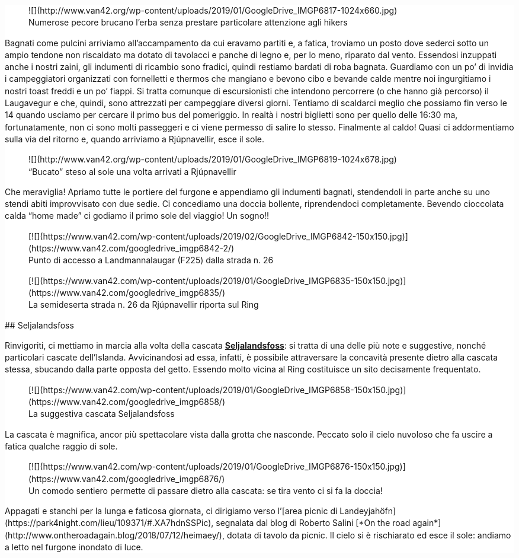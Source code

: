 <figure class="wp-block-image">![](http://www.van42.org/wp-content/uploads/2019/01/GoogleDrive_IMGP6817-1024x660.jpg)<figcaption>Numerose pecore brucano l’erba senza prestare particolare attenzione agli hikers</figcaption></figure>Bagnati come pulcini arriviamo all’accampamento da cui eravamo partiti e, a fatica, troviamo un posto dove sederci sotto un ampio tendone non riscaldato ma dotato di tavolacci e panche di legno e, per lo meno, riparato dal vento. Essendosi inzuppati anche i nostri zaini, gli indumenti di ricambio sono fradici, quindi restiamo bardati di roba bagnata. Guardiamo con un po’ di invidia i campeggiatori organizzati con fornelletti e thermos che mangiano e bevono cibo e bevande calde mentre noi ingurgitiamo i nostri toast freddi e un po’ fiappi. Si tratta comunque di escursionisti che intendono percorrere (o che hanno già percorso) il Laugavegur e che, quindi, sono attrezzati per campeggiare diversi giorni. Tentiamo di scaldarci meglio che possiamo fin verso le 14 quando usciamo per cercare il primo bus del pomeriggio. In realtà i nostri biglietti sono per quello delle 16:30 ma, fortunatamente, non ci sono molti passeggeri e ci viene permesso di salire lo stesso. Finalmente al caldo! Quasi ci addormentiamo sulla via del ritorno e, quando arriviamo a Rjúpnavellir, esce il sole.

<figure class="wp-block-image">![](http://www.van42.org/wp-content/uploads/2019/01/GoogleDrive_IMGP6819-1024x678.jpg)<figcaption> “Bucato” steso al sole una volta arrivati a Rjúpnavellir  
</figcaption></figure>Che meraviglia! Apriamo tutte le portiere del furgone e appendiamo gli indumenti bagnati, stendendoli in parte anche su uno stendi abiti improvvisato con due sedie. Ci concediamo una doccia bollente, riprendendoci completamente. Bevendo cioccolata calda “home made” ci godiamo il primo sole del viaggio! Un sogno!!

<div class="wp-block-dgwt-justified-gallery"><div class="gallery galleryid-918 gallery-columns-3 gallery-size-thumbnail" id="gallery-54"><figure class="gallery-item"><div class="gallery-icon landscape"> [![](https://www.van42.com/wp-content/uploads/2019/02/GoogleDrive_IMGP6842-150x150.jpg)](https://www.van42.com/googledrive_imgp6842-2/) </div> <figcaption class="wp-caption-text gallery-caption" id="gallery-54-1533"> Punto di accesso a Landmannalaugar (F225) dalla strada n. 26 </figcaption></figure> </div></div><div class="wp-block-dgwt-justified-gallery"><div class="gallery galleryid-918 gallery-columns-3 gallery-size-thumbnail" id="gallery-55"><figure class="gallery-item"><div class="gallery-icon landscape"> [![](https://www.van42.com/wp-content/uploads/2019/01/GoogleDrive_IMGP6835-150x150.jpg)](https://www.van42.com/googledrive_imgp6835/) </div> <figcaption class="wp-caption-text gallery-caption" id="gallery-55-933"> La semideserta strada n. 26 da Rjúpnavellir riporta sul Ring </figcaption></figure> </div></div>## Seljalandsfoss 

Rinvigoriti, ci mettiamo in marcia alla volta della cascata [**Seljalandsfoss**](https://guidetoiceland.is/travel-iceland/drive/seljalandsfoss): si tratta di una delle più note e suggestive, nonché particolari cascate dell’Islanda. Avvicinandosi ad essa, infatti, è possibile attraversare la concavità presente dietro alla cascata stessa, sbucando dalla parte opposta del getto. Essendo molto vicina al Ring costituisce un sito decisamente frequentato.

<div class="wp-block-dgwt-justified-gallery"><div class="gallery galleryid-918 gallery-columns-3 gallery-size-thumbnail" id="gallery-56"><figure class="gallery-item"><div class="gallery-icon landscape"> [![](https://www.van42.com/wp-content/uploads/2019/01/GoogleDrive_IMGP6858-150x150.jpg)](https://www.van42.com/googledrive_imgp6858/) </div> <figcaption class="wp-caption-text gallery-caption" id="gallery-56-936"> La suggestiva cascata Seljalandsfoss </figcaption></figure> </div></div>La cascata è magnifica, ancor più spettacolare vista dalla grotta che nasconde. Peccato solo il cielo nuvoloso che fa uscire a fatica qualche raggio di sole.

<div class="wp-block-dgwt-justified-gallery"><div class="gallery galleryid-918 gallery-columns-3 gallery-size-thumbnail" id="gallery-57"><figure class="gallery-item"><div class="gallery-icon landscape"> [![](https://www.van42.com/wp-content/uploads/2019/01/GoogleDrive_IMGP6876-150x150.jpg)](https://www.van42.com/googledrive_imgp6876/) </div> <figcaption class="wp-caption-text gallery-caption" id="gallery-57-937"> Un comodo sentiero permette di passare dietro alla cascata: se tira vento ci si fa la doccia! </figcaption></figure> </div></div>Appagati e stanchi per la lunga e faticosa giornata, ci dirigiamo verso l’[area picnic di Landeyjahöfn](https://park4night.com/lieu/109371/#.XA7hdnSSPic), segnalata dal blog di Roberto Salini [*On the road again*](http://www.ontheroadagain.blog/2018/07/12/heimaey/), dotata di tavolo da picnic. Il cielo si è rischiarato ed esce il sole: andiamo a letto nel furgone inondato di luce.
